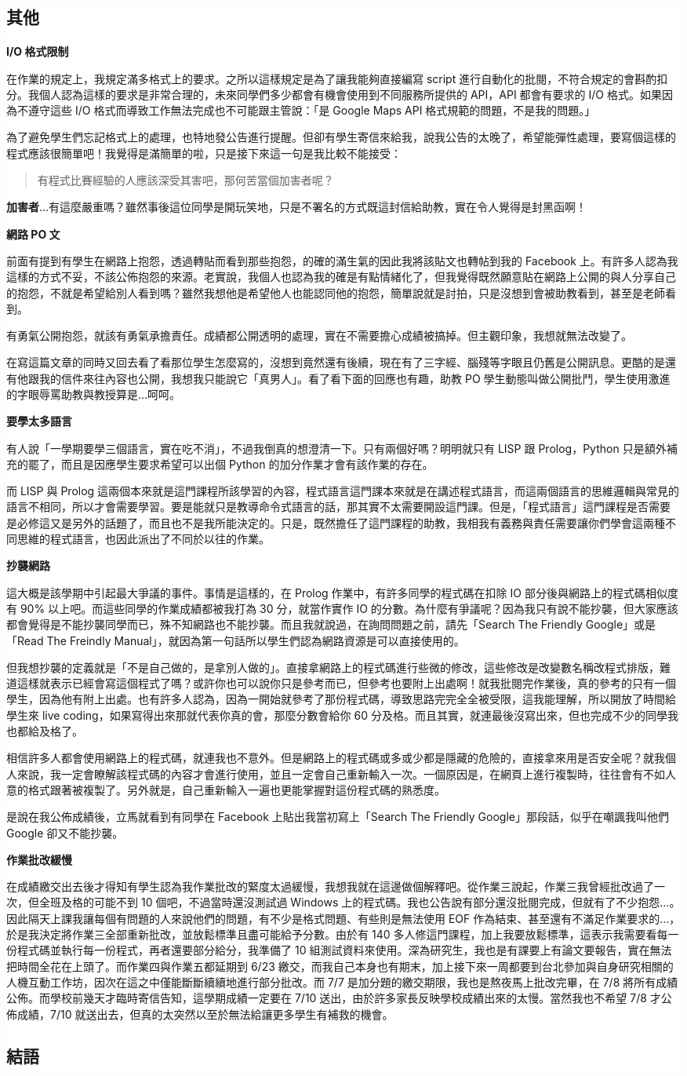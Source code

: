 其他
----

**I/O 格式限制**

在作業的規定上，我規定滿多格式上的要求。之所以這樣規定是為了讓我能夠直接編寫 script 進行自動化的批閱，不符合規定的會斟酌扣分。我個人認為這樣的要求是非常合理的，未來同學們多少都會有機會使用到不同服務所提供的 API，API 都會有要求的 I/O 格式。如果因為不遵守這些 I/O 格式而導致工作無法完成也不可能跟主管說：「是 Google Maps API 格式規範的問題，不是我的問題。」 

為了避免學生們忘記格式上的處理，也特地發公告進行提醒。但卻有學生寄信來給我，說我公告的太晚了，希望能彈性處理，要寫個這樣的程式應該很簡單吧！我覺得是滿簡單的啦，只是接下來這一句是我比較不能接受：

> 有程式比賽經驗的人應該深受其害吧，那何苦當個加害者呢？ 

**加害者**…有這麼嚴重嗎？雖然事後這位同學是開玩笑地，只是不署名的方式既這封信給助教，實在令人覺得是封黑函啊！

**網路 PO 文**

前面有提到有學生在網路上抱怨，透過轉貼而看到那些抱怨，的確的滿生氣的因此我將該貼文也轉帖到我的 Facebook 上。有許多人認為我這樣的方式不妥，不該公佈抱怨的來源。老實說，我個人也認為我的確是有點情緒化了，但我覺得既然願意貼在網路上公開的與人分享自己的抱怨，不就是希望給別人看到嗎？雖然我想他是希望他人也能認同他的抱怨，簡單說就是討拍，只是沒想到會被助教看到，甚至是老師看到。

有勇氣公開抱怨，就該有勇氣承擔責任。成績都公開透明的處理，實在不需要擔心成績被搞掉。但主觀印象，我想就無法改變了。

在寫這篇文章的同時又回去看了看那位學生怎麼寫的，沒想到竟然還有後續，現在有了三字經、腦殘等字眼且仍舊是公開訊息。更酷的是還有他跟我的信件來往內容也公開，我想我只能說它「真男人」。看了看下面的回應也有趣，助教 PO 學生動態叫做公開批鬥，學生使用激進的字眼辱罵助教與教授算是…呵呵。

**要學太多語言**

有人說「一學期要學三個語言，實在吃不消」，不過我倒真的想澄清一下。只有兩個好嗎？明明就只有 LISP 跟 Prolog，Python 只是額外補充的罷了，而且是因應學生要求希望可以出個 Python 的加分作業才會有該作業的存在。

而 LISP 與 Prolog 這兩個本來就是這門課程所該學習的內容，程式語言這門課本來就是在講述程式語言，而這兩個語言的思維邏輯與常見的語言不相同，所以才會需要學習。要是能就只是教導命令式語言的話，那其實不太需要開設這門課。但是，「程式語言」這門課程是否需要是必修這又是另外的話題了，而且也不是我所能決定的。只是，既然擔任了這門課程的助教，我相我有義務與責任需要讓你們學會這兩種不同思維的程式語言，也因此派出了不同於以往的作業。

**抄襲網路**

這大概是該學期中引起最大爭議的事件。事情是這樣的，在 Prolog 作業中，有許多同學的程式碼在扣除 IO 部分後與網路上的程式碼相似度有 90% 以上吧。而這些同學的作業成績都被我打為 30 分，就當作實作 IO 的分數。為什麼有爭議呢？因為我只有說不能抄襲，但大家應該都會覺得是不能抄襲同學而已，殊不知網路也不能抄襲。而且我就說過，在詢問問題之前，請先「Search The Friendly Google」或是「Read The Freindly Manual」，就因為第一句話所以學生們認為網路資源是可以直接使用的。

但我想抄襲的定義就是「不是自己做的，是拿別人做的」。直接拿網路上的程式碼進行些微的修改，這些修改是改變數名稱改程式排版，難道這樣就表示已經會寫這個程式了嗎？或許你也可以說你只是參考而已，但參考也要附上出處啊！就我批閱完作業後，真的參考的只有一個學生，因為他有附上出處。也有許多人認為，因為一開始就參考了那份程式碼，導致思路完完全全被受限，這我能理解，所以開放了時間給學生來 live coding，如果寫得出來那就代表你真的會，那麼分數會給你 60 分及格。而且其實，就連最後沒寫出來，但也完成不少的同學我也都給及格了。

相信許多人都會使用網路上的程式碼，就連我也不意外。但是網路上的程式碼或多或少都是隱藏的危險的，直接拿來用是否安全呢？就我個人來說，我一定會瞭解該程式碼的內容才會進行使用，並且一定會自己重新輸入一次。一個原因是，在網頁上進行複製時，往往會有不如人意的格式跟著被複製了。另外就是，自己重新輸入一遍也更能掌握對這份程式碼的熟悉度。

是說在我公佈成績後，立馬就看到有同學在 Facebook 上貼出我當初寫上「Search The Friendly Google」那段話，似乎在嘲諷我叫他們 Google 卻又不能抄襲。

**作業批改緩慢**

在成績繳交出去後才得知有學生認為我作業批改的緊度太過緩慢，我想我就在這邊做個解釋吧。從作業三說起，作業三我曾經批改過了一次，但全班及格的可能不到 10 個吧，不過當時還沒測試過 Windows 上的程式碼。我也公告說有部分還沒批閱完成，但就有了不少抱怨…。因此隔天上課我讓每個有問題的人來說他們的問題，有不少是格式問題、有些則是無法使用 EOF 作為結束、甚至還有不滿足作業要求的…，於是我決定將作業三全部重新批改，並放鬆標準且盡可能給予分數。由於有 140 多人修這門課程，加上我要放鬆標準，這表示我需要看每一份程式碼並執行每一份程式，再者還要部分給分，我準備了 10 組測試資料來使用。深為研究生，我也是有課要上有論文要報告，實在無法把時間全花在上頭了。而作業四與作業五都延期到 6/23 繳交，而我自己本身也有期末，加上接下來一周都要到台北參加與自身研究相關的人機互動工作坊，因次在這之中僅能斷斷續續地進行部分批改。而 7/7 是加分題的繳交期限，我也是熬夜馬上批改完畢，在 7/8 將所有成績公佈。而學校前幾天才臨時寄信告知，這學期成績一定要在 7/10 送出，由於許多家長反映學校成績出來的太慢。當然我也不希望 7/8 才公佈成績，7/10 就送出去，但真的太突然以至於無法給讓更多學生有補救的機會。

結語
-----
